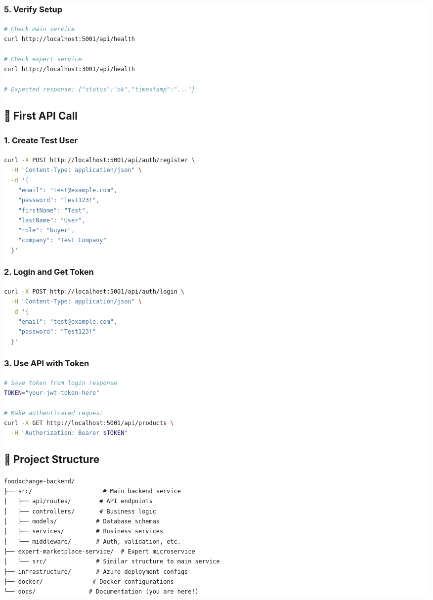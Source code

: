 ### 5. Verify Setup
```bash
# Check main service
curl http://localhost:5001/api/health

# Check expert service
curl http://localhost:3001/api/health

# Expected response: {"status":"ok","timestamp":"..."}
```

## 🔑 First API Call

### 1. Create Test User
```bash
curl -X POST http://localhost:5001/api/auth/register \
  -H "Content-Type: application/json" \
  -d '{
    "email": "test@example.com",
    "password": "Test123!",
    "firstName": "Test",
    "lastName": "User",
    "role": "buyer",
    "company": "Test Company"
  }'
```

### 2. Login and Get Token
```bash
curl -X POST http://localhost:5001/api/auth/login \
  -H "Content-Type: application/json" \
  -d '{
    "email": "test@example.com",
    "password": "Test123!"
  }'
```

### 3. Use API with Token
```bash
# Save token from login response
TOKEN="your-jwt-token-here"

# Make authenticated request
curl -X GET http://localhost:5001/api/products \
  -H "Authorization: Bearer $TOKEN"
```

## 📁 Project Structure
```
foodxchange-backend/
├── src/                    # Main backend service
│   ├── api/routes/        # API endpoints
│   ├── controllers/       # Business logic
│   ├── models/           # Database schemas
│   ├── services/         # Business services
│   └── middleware/       # Auth, validation, etc.
├── expert-marketplace-service/  # Expert microservice
│   └── src/              # Similar structure to main service
├── infrastructure/       # Azure deployment configs
├── docker/              # Docker configurations
└── docs/               # Documentation (you are here!)
```
